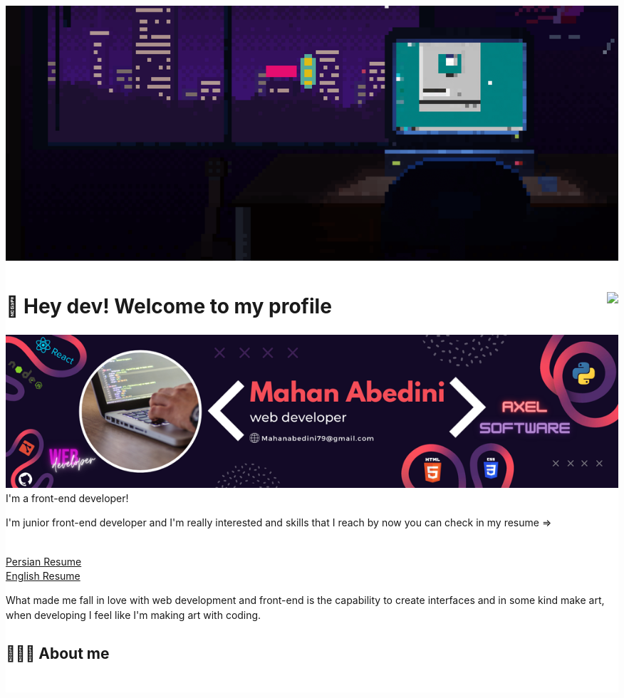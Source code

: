 <img src="./images/computer.gif" width="100%"/>

# 🖖 Hey dev! Welcome to my profile <img align="right" src="https://komarev.com/ghpvc/?username=mahanabedini79&style=flat-square&color=blueviolet">
<img src="./images/Mahan.png" width="100%"/>
I'm a front-end developer!

I'm junior front-end developer and I'm really interested and skills that I reach by now you can check in my resume =>


<br/>
<a href="https://jobinja.ir/user/mahanabedini">Persian Resume</a> <br>
<a href = "https://s6.uupload.ir/files/english_resume_nll6.jpg">English Resume</a>

What made me fall in love with web development and front-end is the capability to create interfaces and in some kind make art, when developing I feel like I'm making art with coding.


## 👨🏻‍💻 About me
<br>
